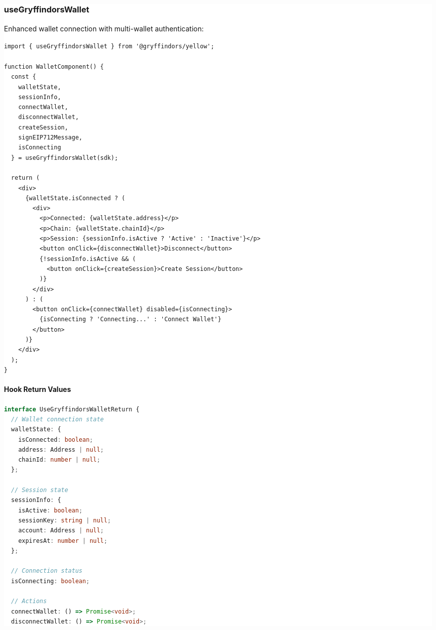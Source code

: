 ### useGryffindorsWallet
Enhanced wallet connection with multi-wallet authentication:

```tsx
import { useGryffindorsWallet } from '@gryffindors/yellow';

function WalletComponent() {
  const { 
    walletState, 
    sessionInfo, 
    connectWallet, 
    disconnectWallet,
    createSession,
    signEIP712Message,
    isConnecting 
  } = useGryffindorsWallet(sdk);

  return (
    <div>
      {walletState.isConnected ? (
        <div>
          <p>Connected: {walletState.address}</p>
          <p>Chain: {walletState.chainId}</p>
          <p>Session: {sessionInfo.isActive ? 'Active' : 'Inactive'}</p>
          <button onClick={disconnectWallet}>Disconnect</button>
          {!sessionInfo.isActive && (
            <button onClick={createSession}>Create Session</button>
          )}
        </div>
      ) : (
        <button onClick={connectWallet} disabled={isConnecting}>
          {isConnecting ? 'Connecting...' : 'Connect Wallet'}
        </button>
      )}
    </div>
  );
}
```

#### Hook Return Values

```typescript
interface UseGryffindorsWalletReturn {
  // Wallet connection state
  walletState: {
    isConnected: boolean;
    address: Address | null;
    chainId: number | null;
  };
  
  // Session state
  sessionInfo: {
    isActive: boolean;
    sessionKey: string | null;
    account: Address | null;
    expiresAt: number | null;
  };
  
  // Connection status
  isConnecting: boolean;
  
  // Actions
  connectWallet: () => Promise<void>;
  disconnectWallet: () => Promise<void>;
```